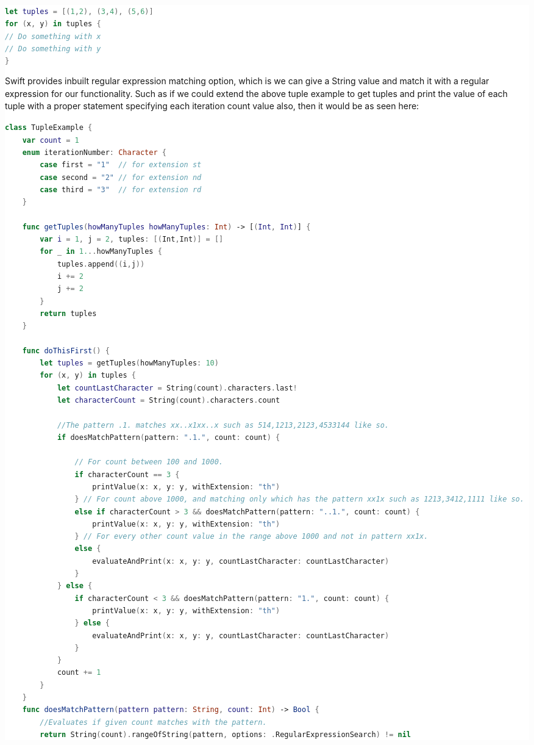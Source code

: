 ```swift
let tuples = [(1,2), (3,4), (5,6)]
for (x, y) in tuples {
// Do something with x
// Do something with y
}
```  

Swift provides inbuilt regular expression matching option, which is we can give a String value and match it with a regular expression for our functionality. Such as if we could extend the above tuple example to get tuples and print the value of each tuple with a proper statement specifying each iteration count value also, then it would be as seen here:  

```swift
class TupleExample {
    var count = 1
    enum iterationNumber: Character {
        case first = "1"  // for extension st
        case second = "2" // for extension nd
        case third = "3"  // for extension rd
    }

    func getTuples(howManyTuples howManyTuples: Int) -> [(Int, Int)] {
        var i = 1, j = 2, tuples: [(Int,Int)] = []
        for _ in 1...howManyTuples {
            tuples.append((i,j))
            i += 2
            j += 2
        }
        return tuples
    }

    func doThisFirst() {
        let tuples = getTuples(howManyTuples: 10)
        for (x, y) in tuples {
            let countLastCharacter = String(count).characters.last!
            let characterCount = String(count).characters.count

            //The pattern .1. matches xx..x1xx..x such as 514,1213,2123,4533144 like so.
            if doesMatchPattern(pattern: ".1.", count: count) {

                // For count between 100 and 1000.
                if characterCount == 3 {
                    printValue(x: x, y: y, withExtension: "th")
                } // For count above 1000, and matching only which has the pattern xx1x such as 1213,3412,1111 like so.
                else if characterCount > 3 && doesMatchPattern(pattern: "..1.", count: count) {
                    printValue(x: x, y: y, withExtension: "th")
                } // For every other count value in the range above 1000 and not in pattern xx1x.
                else {
                    evaluateAndPrint(x: x, y: y, countLastCharacter: countLastCharacter)
                }
            } else {
                if characterCount < 3 && doesMatchPattern(pattern: "1.", count: count) {
                    printValue(x: x, y: y, withExtension: "th")
                } else {
                    evaluateAndPrint(x: x, y: y, countLastCharacter: countLastCharacter)
                }
            }
            count += 1
        }
    }
    func doesMatchPattern(pattern pattern: String, count: Int) -> Bool {
        //Evaluates if given count matches with the pattern.
        return String(count).rangeOfString(pattern, options: .RegularExpressionSearch) != nil
```